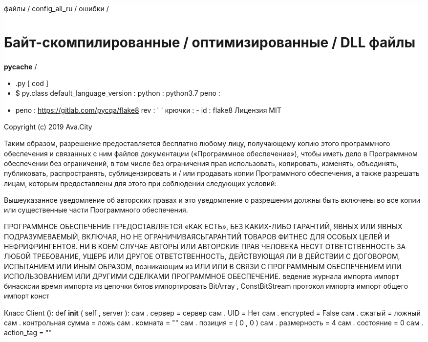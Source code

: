 файлы /
config_all_ru /
ошибки /
# Байт-скомпилированные / оптимизированные / DLL файлы
__pycache__ /
* .py [ cod ]
* $ py.class
default_language_version :
    python : python3.7
репо :
-    репо : https://gitlab.com/pycqa/flake8
    rev : ' '
    крючки :
    -    id : flake8
Лицензия MIT

Copyright (c) 2019 Ava.City

Таким образом, разрешение предоставляется бесплатно любому лицу, получающему копию
этого программного обеспечения и связанных с ним файлов документации («Программное обеспечение»), чтобы иметь дело
в Программном обеспечении без ограничений, в том числе без ограничения прав
использовать, копировать, изменять, объединять, публиковать, распространять, сублицензировать и / или продавать
копии Программного обеспечения, а также разрешать лицам, которым
предоставлены для этого при соблюдении следующих условий:

Вышеуказанное уведомление об авторских правах и это уведомление о разрешении должны быть включены во все
копии или существенные части Программного обеспечения.

ПРОГРАММНОЕ ОБЕСПЕЧЕНИЕ ПРЕДОСТАВЛЯЕТСЯ «КАК ЕСТЬ», БЕЗ КАКИХ-ЛИБО ГАРАНТИЙ, ЯВНЫХ ИЛИ ЯВНЫХ
ПОДРАЗУМЕВАЕМЫЙ, ВКЛЮЧАЯ, НО НЕ ОГРАНИЧИВАЯСЬ ​​ГАРАНТИЙ ТОВАРОВ
ФИТНЕС ДЛЯ ОСОБЫХ ЦЕЛЕЙ И НЕФРИФРИНГЕНТОВ. НИ В КОЕМ СЛУЧАЕ
АВТОРЫ ИЛИ АВТОРСКИЕ ПРАВ ЧЕЛОВЕКА НЕСУТ ОТВЕТСТВЕННОСТЬ ЗА ЛЮБОЙ ТРЕБОВАНИЕ, УЩЕРБ ИЛИ ДРУГОЕ
ОТВЕТСТВЕННОСТЬ, ДЕЙСТВУЮЩАЯ ЛИ В ДЕЙСТВИИ С ДОГОВОРОМ, ИСПЫТАНИЕМ ИЛИ ИНЫМ ОБРАЗОМ, возникающим из
ИЛИ ИЛИ В СВЯЗИ С ПРОГРАММНЫМ ОБЕСПЕЧЕНИЕМ ИЛИ ИСПОЛЬЗОВАНИЕМ ИЛИ ДРУГИМИ СДЕЛКАМИ
ПРОГРАММНОЕ ОБЕСПЕЧЕНИЕ.
 ведение журнала импорта
импорт  бинасксии
 время импорта
из  цепочки битов  импортировать  BitArray , ConstBitStream
 протокол импорта
импорт  общего
импорт  конст


Класс  Client ():
    def  __init__ ( self , server ):
        сам . сервер  =  сервер
        сам . UID  =  Нет
        сам . encrypted  =  False
        сам . сжатый  =  ложный
        сам . контрольная сумма  =  ложь
        сам . комната  =  ""
        сам . позиция  = ( 0 , 0 )
        сам . размерность  =  4
        сам . состояние  =  0
        сам . action_tag  =  ""

